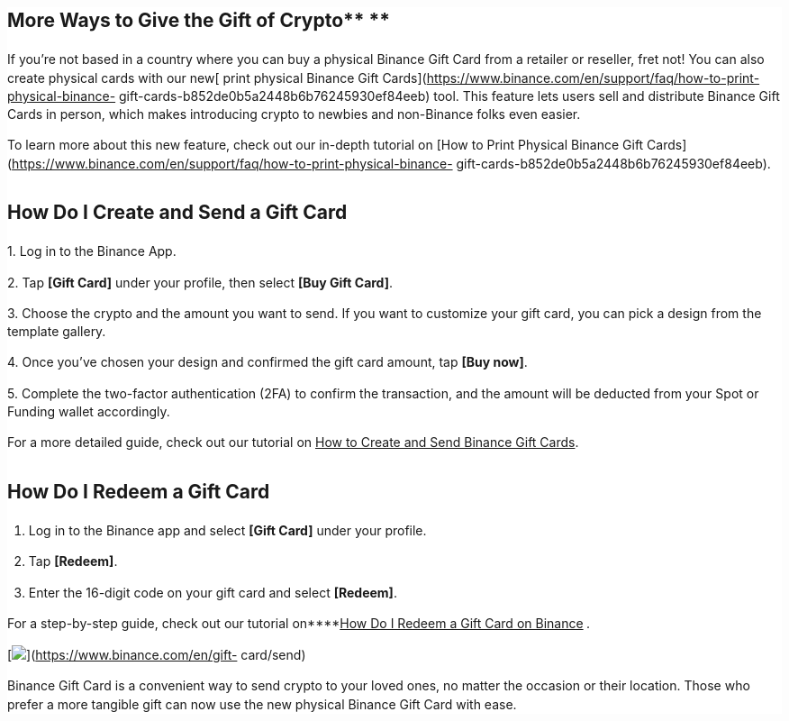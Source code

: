 ## More Ways to Give the Gift of Crypto** **

If you’re not based in a country where you can buy a physical Binance Gift
Card from a retailer or reseller, fret not! You can also create physical cards
with our new[ print physical Binance Gift
Cards](https://www.binance.com/en/support/faq/how-to-print-physical-binance-
gift-cards-b852de0b5a2448b6b76245930ef84eeb) tool. This feature lets users
sell and distribute Binance Gift Cards in person, which makes introducing
crypto to newbies and non-Binance folks even easier.

To learn more about this new feature, check out our in-depth tutorial on [How
to Print Physical Binance Gift
Cards](https://www.binance.com/en/support/faq/how-to-print-physical-binance-
gift-cards-b852de0b5a2448b6b76245930ef84eeb).

## How Do I Create and Send a Gift Card

1\. Log in to the Binance App.

2\. Tap **[Gift Card]** under your profile, then select **[Buy Gift Card]**.

3\. Choose the crypto and the amount you want to send. If you want to
customize your gift card, you can pick a design from the template gallery.

4\. Once you’ve chosen your design and confirmed the gift card amount, tap
**[Buy now]**.

5\. Complete the two-factor authentication (2FA) to confirm the transaction,
and the amount will be deducted from your Spot or Funding wallet accordingly.

For a more detailed guide, check out our tutorial on [How to Create and Send
Binance Gift
Cards](https://www.binance.com/en/support/faq/d4f5b489c5064322826f202a2bd88d30).

## How Do I Redeem a Gift Card

  1. Log in to the Binance app and select **[Gift Card]** under your profile. 

  2. Tap **[Redeem]**.

  3. Enter the 16-digit code on your gift card and select **[Redeem]**.

For a step-by-step guide, check out our tutorial on****[How Do I Redeem a Gift
Card on
Binance](https://www.binance.com/en/support/faq/277bb1edbce74f8eb91dd058f3066b8c)
_._

[![](https://public.bnbstatic.com/image/cms/blog/20221118/5012f322-30b4-4858-9a1b-24cd1a70862b)](https://www.binance.com/en/gift-
card/send)

Binance Gift Card is a convenient way to send crypto to your loved ones, no
matter the occasion or their location. Those who prefer a more tangible gift
can now use the new physical Binance Gift Card with ease.
